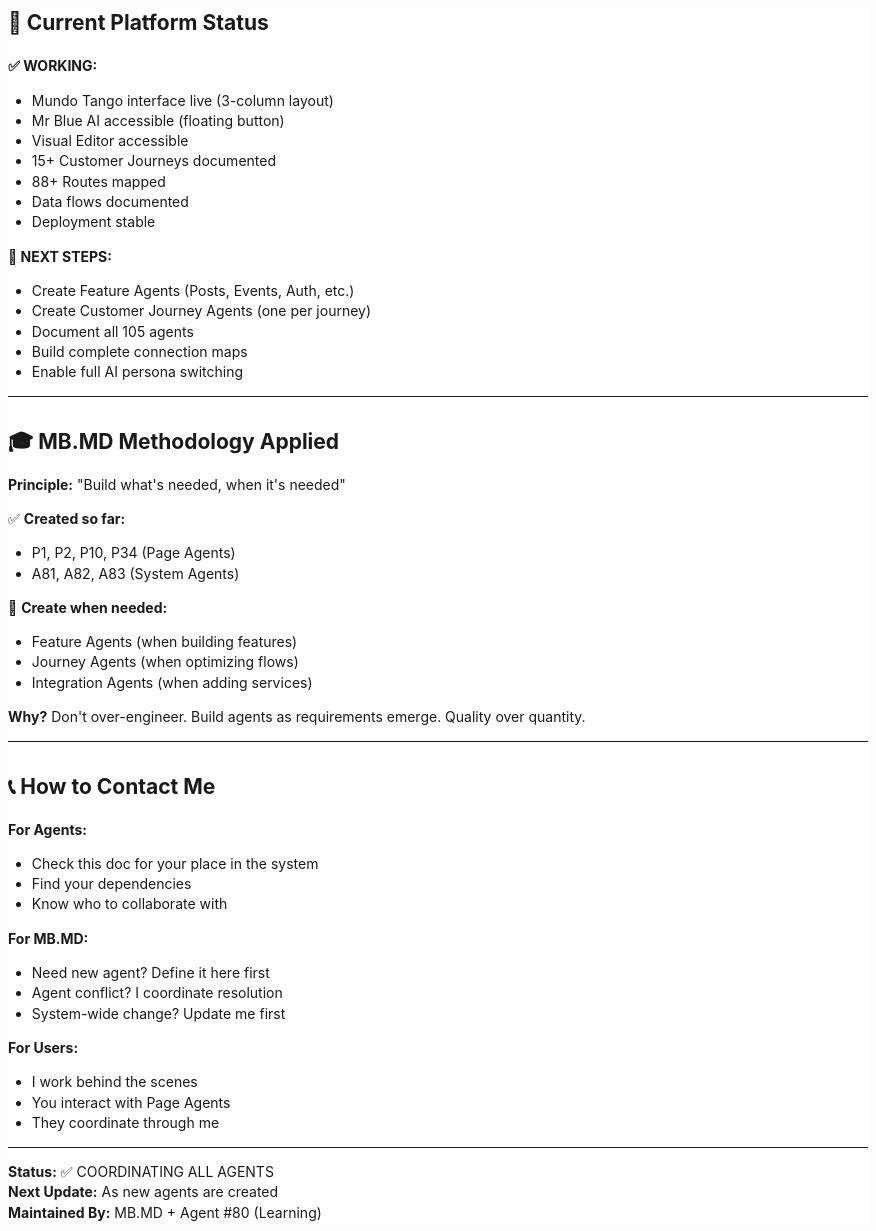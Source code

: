 
## 🚀 Current Platform Status

**✅ WORKING:**
- Mundo Tango interface live (3-column layout)
- Mr Blue AI accessible (floating button)
- Visual Editor accessible
- 15+ Customer Journeys documented
- 88+ Routes mapped
- Data flows documented
- Deployment stable

**📝 NEXT STEPS:**
- Create Feature Agents (Posts, Events, Auth, etc.)
- Create Customer Journey Agents (one per journey)
- Document all 105 agents
- Build complete connection maps
- Enable full AI persona switching

---

## 🎓 MB.MD Methodology Applied

**Principle:** "Build what's needed, when it's needed"

✅ **Created so far:**
- P1, P2, P10, P34 (Page Agents)
- A81, A82, A83 (System Agents)

📝 **Create when needed:**
- Feature Agents (when building features)
- Journey Agents (when optimizing flows)
- Integration Agents (when adding services)

**Why?** Don't over-engineer. Build agents as requirements emerge. Quality over quantity.

---

## 📞 How to Contact Me

**For Agents:**
- Check this doc for your place in the system
- Find your dependencies
- Know who to collaborate with

**For MB.MD:**
- Need new agent? Define it here first
- Agent conflict? I coordinate resolution
- System-wide change? Update me first

**For Users:**
- I work behind the scenes
- You interact with Page Agents
- They coordinate through me

---

**Status:** ✅ COORDINATING ALL AGENTS  
**Next Update:** As new agents are created  
**Maintained By:** MB.MD + Agent #80 (Learning)
